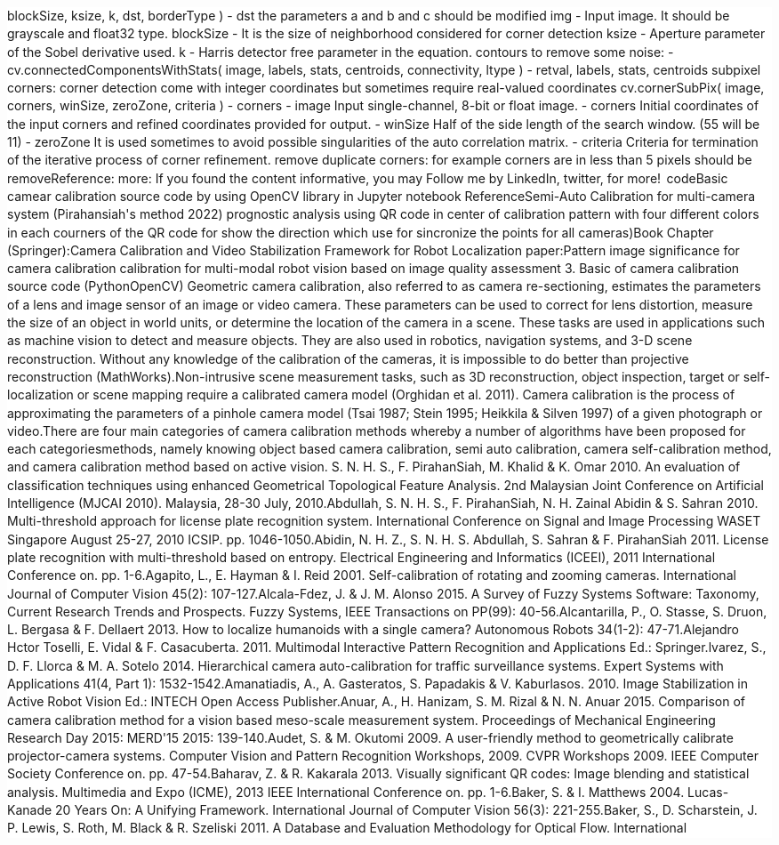 blockSize, ksize, k, dst, borderType ) -  dst   the parameters a and b and c should be modified                img - Input image. It should be grayscale and float32 type.                blockSize - It is the size of neighborhood considered for corner detection                ksize - Aperture parameter of the Sobel derivative used.                k - Harris detector free parameter in the equation.    contours to remove some noise: - cv.connectedComponentsWithStats( image, labels, stats, centroids, connectivity, ltype ) -  retval, labels, stats, centroids     subpixel corners: corner detection come with integer coordinates but sometimes require real-valued coordinates     cv.cornerSubPix( image, corners, winSize, zeroZone, criteria ) -  corners     -    image        Input single-channel, 8-bit or float image.    -    corners        Initial coordinates of the input corners and refined coordinates provided for output.    -    winSize        Half of the side length of the search window. (55 will be 11)    -    zeroZone    It is used sometimes to avoid possible singularities of the auto correlation matrix.     -    criteria    Criteria for termination of the iterative process of corner refinement.     remove duplicate corners: for example corners are in less than 5 pixels should be removeReference:     more:  If you found the content informative, you may Follow me by LinkedIn, twitter, for more!   codeBasic camear calibration source code by using OpenCV library in Jupyter notebook ReferenceSemi-Auto Calibration for multi-camera system (Pirahansiah's method 2022)  prognostic analysis  using QR code in center of calibration pattern with four different colors in each courners of the QR code for show the direction which use for sincronize the points for all cameras)Book Chapter (Springer):Camera Calibration and Video Stabilization Framework for Robot Localization  paper:Pattern image significance for camera calibration  calibration for multi-modal robot vision based on image quality assessment  3. Basic of camera calibration  source code (PythonOpenCV)  Geometric camera calibration, also referred to as camera re-sectioning, estimates the parameters of a lens and image sensor of an image or video camera. These parameters can be used to correct for lens distortion, measure the size of an object in world units, or determine the location of the camera in a scene. These tasks are used in applications such as machine vision to detect and measure objects. They are also used in robotics, navigation systems, and 3-D scene reconstruction. Without any knowledge of the calibration of the cameras, it is impossible to do better than projective reconstruction (MathWorks).Non-intrusive scene measurement tasks, such as 3D reconstruction, object inspection, target or self-localization or scene mapping require a calibrated camera model (Orghidan et al. 2011). Camera calibration is the process of approximating the parameters of a pinhole camera model (Tsai 1987; Stein 1995; Heikkila & Silven 1997) of a given photograph or video.There are four main categories of camera calibration methods whereby a number of algorithms have been proposed for each categoriesmethods, namely knowing object based camera calibration, semi auto calibration, camera self-calibration method, and camera calibration method based on active vision.       S. N. H. S., F. PirahanSiah, M. Khalid & K. Omar 2010. An evaluation of classification techniques using enhanced Geometrical Topological Feature Analysis. 2nd Malaysian Joint Conference on Artificial Intelligence (MJCAI 2010). Malaysia, 28-30 July, 2010.Abdullah, S. N. H. S., F. PirahanSiah, N. H. Zainal Abidin & S. Sahran 2010. Multi-threshold approach for license plate recognition system. International Conference on Signal and Image Processing WASET Singapore August 25-27, 2010 ICSIP.  pp. 1046-1050.Abidin, N. H. Z., S. N. H. S. Abdullah, S. Sahran & F. PirahanSiah 2011. License plate recognition with multi-threshold based on entropy. Electrical Engineering and Informatics (ICEEI), 2011 International Conference on.  pp. 1-6.Agapito, L., E. Hayman & I. Reid 2001. Self-calibration of rotating and zooming cameras. International Journal of Computer Vision 45(2): 107-127.Alcala-Fdez, J. & J. M. Alonso 2015. A Survey of Fuzzy Systems Software: Taxonomy, Current Research Trends and Prospects. Fuzzy Systems, IEEE Transactions on PP(99): 40-56.Alcantarilla, P., O. Stasse, S. Druon, L. Bergasa & F. Dellaert 2013. How to localize humanoids with a single camera? Autonomous Robots 34(1-2): 47-71.Alejandro Hctor Toselli, E. Vidal & F. Casacuberta. 2011.  Multimodal Interactive Pattern Recognition and Applications Ed.: Springer.lvarez, S., D. F. Llorca & M. A. Sotelo 2014. Hierarchical camera auto-calibration for traffic surveillance systems. Expert Systems with Applications 41(4, Part 1): 1532-1542.Amanatiadis, A., A. Gasteratos, S. Papadakis & V. Kaburlasos. 2010.  Image Stabilization in Active Robot Vision Ed.: INTECH Open Access Publisher.Anuar, A., H. Hanizam, S. M. Rizal & N. N. Anuar 2015. Comparison of camera calibration method for a vision based meso-scale measurement system. Proceedings of Mechanical Engineering Research Day 2015: MERD'15 2015: 139-140.Audet, S. & M. Okutomi 2009. A user-friendly method to geometrically calibrate projector-camera systems. Computer Vision and Pattern Recognition Workshops, 2009. CVPR Workshops 2009. IEEE Computer Society Conference on.  pp. 47-54.Baharav, Z. & R. Kakarala 2013. Visually significant QR codes: Image blending and statistical analysis. Multimedia and Expo (ICME), 2013 IEEE International Conference on.  pp. 1-6.Baker, S. & I. Matthews 2004. Lucas-Kanade 20 Years On: A Unifying Framework. International Journal of Computer Vision 56(3): 221-255.Baker, S., D. Scharstein, J. P. Lewis, S. Roth, M. Black & R. Szeliski 2011. A Database and Evaluation Methodology for Optical Flow. International